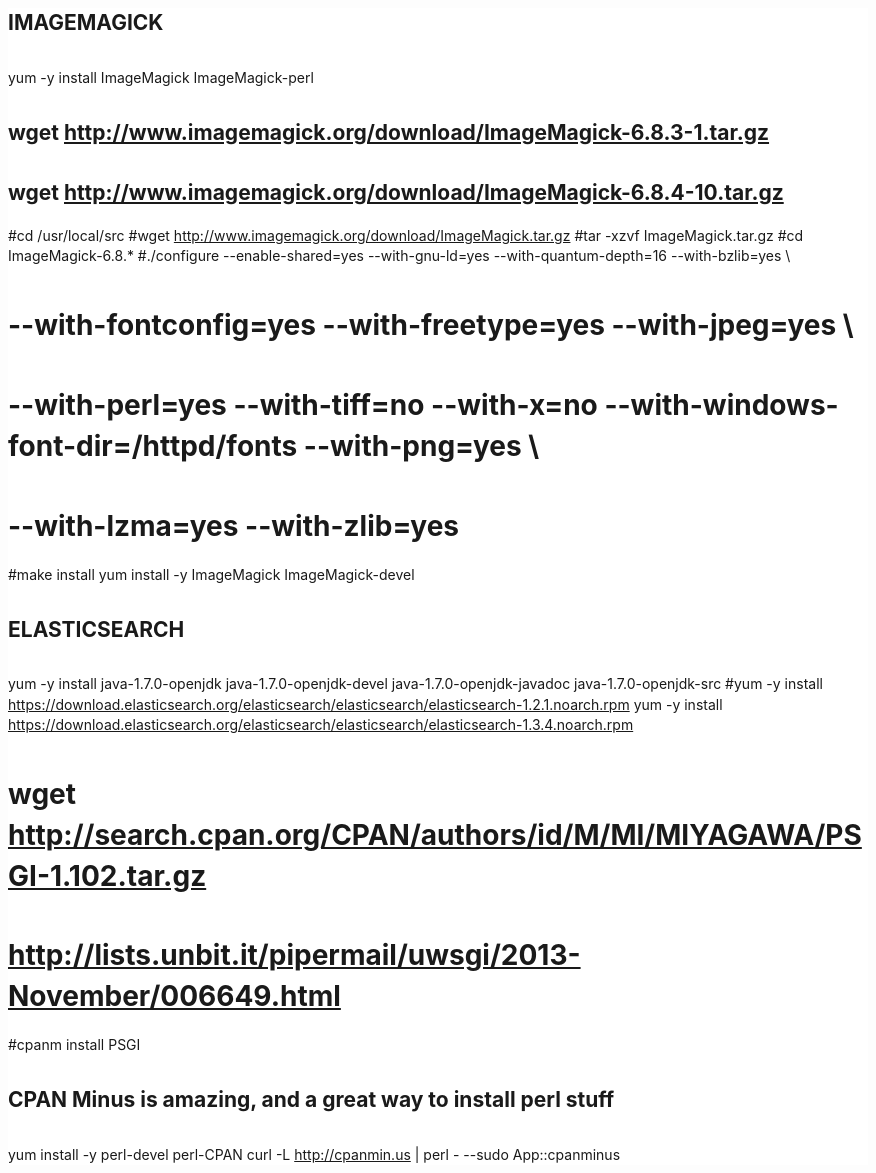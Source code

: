 

##
## IMAGEMAGICK
##
yum -y install ImageMagick ImageMagick-perl
## wget http://www.imagemagick.org/download/ImageMagick-6.8.3-1.tar.gz
## wget http://www.imagemagick.org/download/ImageMagick-6.8.4-10.tar.gz
#cd /usr/local/src
#wget http://www.imagemagick.org/download/ImageMagick.tar.gz
#tar -xzvf ImageMagick.tar.gz
#cd ImageMagick-6.8.*
#./configure --enable-shared=yes  --with-gnu-ld=yes  --with-quantum-depth=16  --with-bzlib=yes  \
#	--with-fontconfig=yes --with-freetype=yes --with-jpeg=yes \
#	--with-perl=yes --with-tiff=no  --with-x=no  --with-windows-font-dir=/httpd/fonts --with-png=yes \
#	--with-lzma=yes --with-zlib=yes
#make install
yum install -y ImageMagick ImageMagick-devel


##
## ELASTICSEARCH 
##
yum -y install java-1.7.0-openjdk java-1.7.0-openjdk-devel  java-1.7.0-openjdk-javadoc java-1.7.0-openjdk-src
#yum -y install https://download.elasticsearch.org/elasticsearch/elasticsearch/elasticsearch-1.2.1.noarch.rpm
yum -y install https://download.elasticsearch.org/elasticsearch/elasticsearch/elasticsearch-1.3.4.noarch.rpm


# wget http://search.cpan.org/CPAN/authors/id/M/MI/MIYAGAWA/PSGI-1.102.tar.gz
# http://lists.unbit.it/pipermail/uwsgi/2013-November/006649.html
#cpanm install PSGI

##
## CPAN Minus is amazing, and a great way to install perl stuff
##
yum install -y perl-devel perl-CPAN
curl -L http://cpanmin.us | perl - --sudo App::cpanminus

